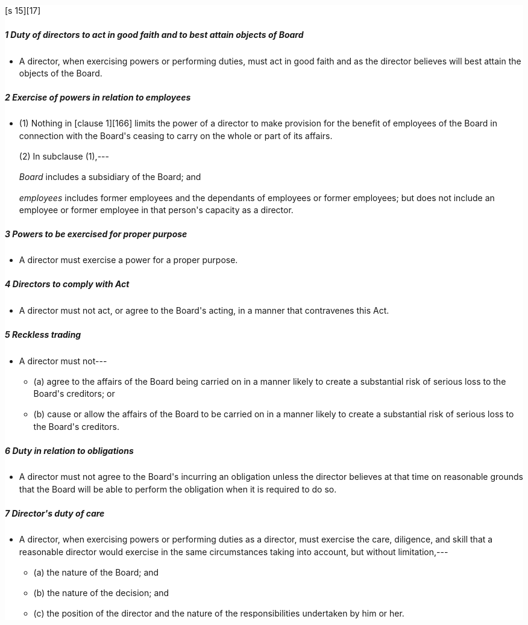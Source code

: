 [s 15][17]

##### 1 Duty of directors to act in good faith and to best attain objects of Board
    
*   A director, when exercising powers or performing duties, must act in good faith and as the director believes will best attain the objects of the Board.

##### 2 Exercise of powers in relation to employees
    
*   (1) Nothing in [clause 1][166] limits the power of a director to make provision for the benefit of employees of the Board in connection with the Board's ceasing to carry on the whole or part of its affairs.
    
    (2) In subclause (1),---
    
    _Board_ includes a subsidiary of the Board; and
    
    _employees_ includes former employees and the dependants of employees or former employees; but does not include an employee or former employee in that person's capacity as a director.

##### 3 Powers to be exercised for proper purpose
    
*   A director must exercise a power for a proper purpose.

##### 4 Directors to comply with Act
    
*   A director must not act, or agree to the Board's acting, in a manner that contravenes this Act.

##### 5 Reckless trading
    
*   A director must not---
        
    *   (a) agree to the affairs of the Board being carried on in a manner likely to create a substantial risk of serious loss to the Board's creditors; or
    
    *   (b) cause or allow the affairs of the Board to be carried on in a manner likely to create a substantial risk of serious loss to the Board's creditors.
    
    

##### 6 Duty in relation to obligations
    
*   A director must not agree to the Board's incurring an obligation unless the director believes at that time on reasonable grounds that the Board will be able to perform the obligation when it is required to do so.

##### 7 Director's duty of care
    
*   A director, when exercising powers or performing duties as a director, must exercise the care, diligence, and skill that a reasonable director would exercise in the same circumstances taking into account, but without limitation,---
        
    *   (a) the nature of the Board; and
    
    *   (b) the nature of the decision; and
    
    *   (c) the position of the director and the nature of the responsibilities undertaken by him or her.
    